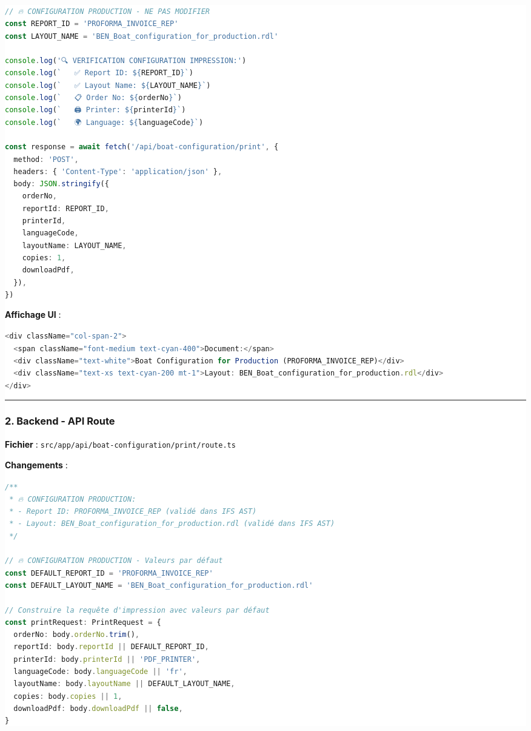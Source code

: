 ```typescript
// 🔥 CONFIGURATION PRODUCTION - NE PAS MODIFIER
const REPORT_ID = 'PROFORMA_INVOICE_REP'
const LAYOUT_NAME = 'BEN_Boat_configuration_for_production.rdl'

console.log('🔍 VERIFICATION CONFIGURATION IMPRESSION:')
console.log(`   ✅ Report ID: ${REPORT_ID}`)
console.log(`   ✅ Layout Name: ${LAYOUT_NAME}`)
console.log(`   📋 Order No: ${orderNo}`)
console.log(`   🖨️ Printer: ${printerId}`)
console.log(`   🌍 Language: ${languageCode}`)

const response = await fetch('/api/boat-configuration/print', {
  method: 'POST',
  headers: { 'Content-Type': 'application/json' },
  body: JSON.stringify({
    orderNo,
    reportId: REPORT_ID,
    printerId,
    languageCode,
    layoutName: LAYOUT_NAME,
    copies: 1,
    downloadPdf,
  }),
})
```

**Affichage UI** :

```typescript
<div className="col-span-2">
  <span className="font-medium text-cyan-400">Document:</span>
  <div className="text-white">Boat Configuration for Production (PROFORMA_INVOICE_REP)</div>
  <div className="text-xs text-cyan-200 mt-1">Layout: BEN_Boat_configuration_for_production.rdl</div>
</div>
```

---

### 2. Backend - API Route

**Fichier** : `src/app/api/boat-configuration/print/route.ts`

**Changements** :

```typescript
/**
 * 🔥 CONFIGURATION PRODUCTION:
 * - Report ID: PROFORMA_INVOICE_REP (validé dans IFS AST)
 * - Layout: BEN_Boat_configuration_for_production.rdl (validé dans IFS AST)
 */

// 🔥 CONFIGURATION PRODUCTION - Valeurs par défaut
const DEFAULT_REPORT_ID = 'PROFORMA_INVOICE_REP'
const DEFAULT_LAYOUT_NAME = 'BEN_Boat_configuration_for_production.rdl'

// Construire la requête d'impression avec valeurs par défaut
const printRequest: PrintRequest = {
  orderNo: body.orderNo.trim(),
  reportId: body.reportId || DEFAULT_REPORT_ID,
  printerId: body.printerId || 'PDF_PRINTER',
  languageCode: body.languageCode || 'fr',
  layoutName: body.layoutName || DEFAULT_LAYOUT_NAME,
  copies: body.copies || 1,
  downloadPdf: body.downloadPdf || false,
}
```